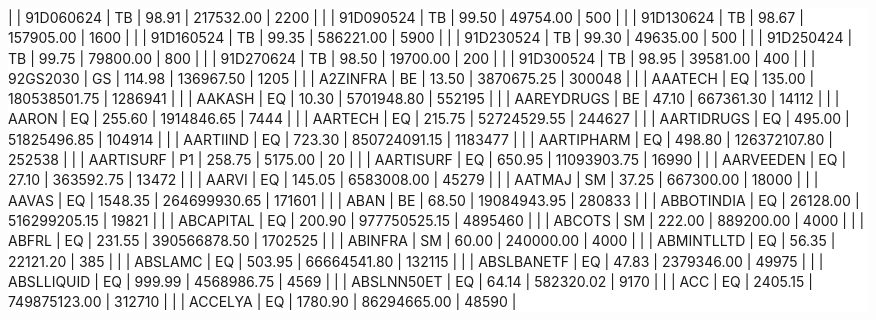 |  | 91D060624 | TB | 98.91 | 217532.00 | 2200 |
|  | 91D090524 | TB | 99.50 | 49754.00 | 500 |
|  | 91D130624 | TB | 98.67 | 157905.00 | 1600 |
|  | 91D160524 | TB | 99.35 | 586221.00 | 5900 |
|  | 91D230524 | TB | 99.30 | 49635.00 | 500 |
|  | 91D250424 | TB | 99.75 | 79800.00 | 800 |
|  | 91D270624 | TB | 98.50 | 19700.00 | 200 |
|  | 91D300524 | TB | 98.95 | 39581.00 | 400 |
|  | 92GS2030 | GS | 114.98 | 136967.50 | 1205 |
|  | A2ZINFRA | BE | 13.50 | 3870675.25 | 300048 |
|  | AAATECH | EQ | 135.00 | 180538501.75 | 1286941 |
|  | AAKASH | EQ | 10.30 | 5701948.80 | 552195 |
|  | AAREYDRUGS | BE | 47.10 | 667361.30 | 14112 |
|  | AARON | EQ | 255.60 | 1914846.65 | 7444 |
|  | AARTECH | EQ | 215.75 | 52724529.55 | 244627 |
|  | AARTIDRUGS | EQ | 495.00 | 51825496.85 | 104914 |
|  | AARTIIND | EQ | 723.30 | 850724091.15 | 1183477 |
|  | AARTIPHARM | EQ | 498.80 | 126372107.80 | 252538 |
|  | AARTISURF | P1 | 258.75 | 5175.00 | 20 |
|  | AARTISURF | EQ | 650.95 | 11093903.75 | 16990 |
|  | AARVEEDEN | EQ | 27.10 | 363592.75 | 13472 |
|  | AARVI | EQ | 145.05 | 6583008.00 | 45279 |
|  | AATMAJ | SM | 37.25 | 667300.00 | 18000 |
|  | AAVAS | EQ | 1548.35 | 264699930.65 | 171601 |
|  | ABAN | BE | 68.50 | 19084943.95 | 280833 |
|  | ABBOTINDIA | EQ | 26128.00 | 516299205.15 | 19821 |
|  | ABCAPITAL | EQ | 200.90 | 977750525.15 | 4895460 |
|  | ABCOTS | SM | 222.00 | 889200.00 | 4000 |
|  | ABFRL | EQ | 231.55 | 390566878.50 | 1702525 |
|  | ABINFRA | SM | 60.00 | 240000.00 | 4000 |
|  | ABMINTLLTD | EQ | 56.35 | 22121.20 | 385 |
|  | ABSLAMC | EQ | 503.95 | 66664541.80 | 132115 |
|  | ABSLBANETF | EQ | 47.83 | 2379346.00 | 49975 |
|  | ABSLLIQUID | EQ | 999.99 | 4568986.75 | 4569 |
|  | ABSLNN50ET | EQ | 64.14 | 582320.02 | 9170 |
|  | ACC | EQ | 2405.15 | 749875123.00 | 312710 |
|  | ACCELYA | EQ | 1780.90 | 86294665.00 | 48590 |